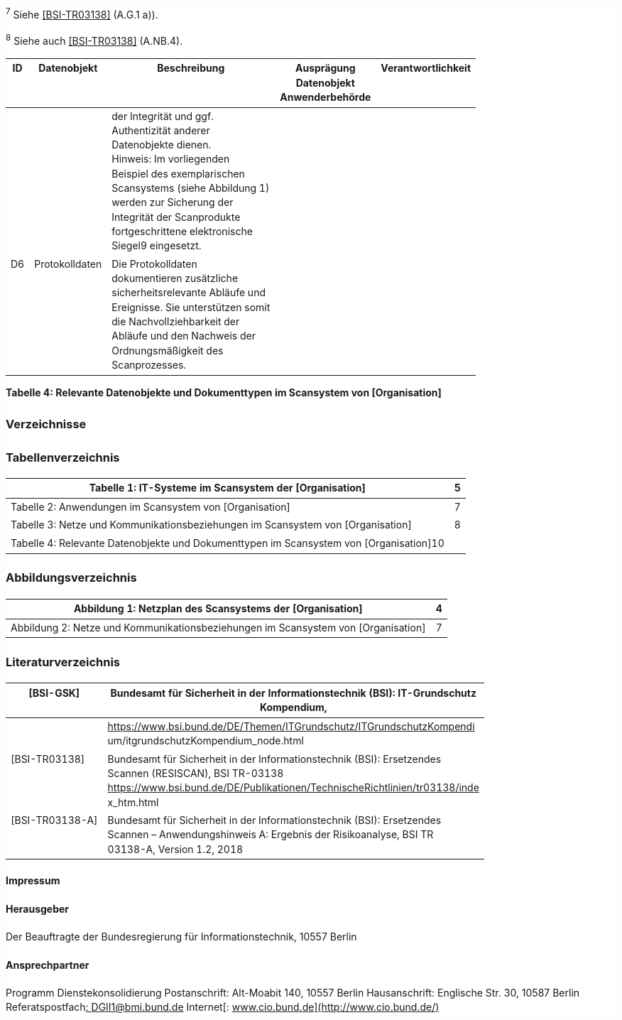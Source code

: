  <sup>7</sup> Siehe [\[BSI-TR03138\]](#page-10-1) (A.G.1 a)).

<sup>8</sup> Siehe auch [\[BSI-TR03138\]](#page-10-1) (A.NB.4).

| ID | Datenobjekt    | Beschreibung                                                                                                                                                                                                                                                                               | Ausprägung<br>Datenobjekt<br>Anwenderbehörde | Verantwortlichkeit |
|----|----------------|--------------------------------------------------------------------------------------------------------------------------------------------------------------------------------------------------------------------------------------------------------------------------------------------|----------------------------------------------|--------------------|
|    |                | der Integrität und ggf.<br>Authentizität anderer<br>Datenobjekte dienen.<br>Hinweis: Im vorliegenden<br>Beispiel des exemplarischen<br>Scansystems (siehe Abbildung 1)<br>werden zur Sicherung der<br>Integrität der Scanprodukte<br>fortgeschrittene elektronische<br>Siegel9 eingesetzt. |                                              |                    |
| D6 | Protokolldaten | Die Protokolldaten<br>dokumentieren zusätzliche<br>sicherheitsrelevante Abläufe und<br>Ereignisse. Sie unterstützen somit<br>die Nachvollziehbarkeit der<br>Abläufe und den Nachweis der<br>Ordnungsmäßigkeit des<br>Scanprozesses.                                                        |                                              |                    |

<span id="page-9-0"></span>**Tabelle 4: Relevante Datenobjekte und Dokumenttypen im Scansystem von [Organisation]**

### Verzeichnisse

### Tabellenverzeichnis

| Tabelle 1: IT-Systeme im Scansystem der [Organisation]<br>                             | 5 |
|----------------------------------------------------------------------------------------|---|
| Tabelle 2: Anwendungen im Scansystem von [Organisation]<br>                            | 7 |
| Tabelle 3: Netze und Kommunikationsbeziehungen im Scansystem von [Organisation]        | 8 |
| Tabelle 4: Relevante Datenobjekte und Dokumenttypen im Scansystem von [Organisation]10 |   |

### Abbildungsverzeichnis

| Abbildung 1: Netzplan des Scansystems der [Organisation]                              | 4 |
|---------------------------------------------------------------------------------------|---|
| Abbildung 2: Netze und Kommunikationsbeziehungen im Scansystem von [Organisation]<br> | 7 |

### Literaturverzeichnis

<span id="page-10-2"></span><span id="page-10-1"></span><span id="page-10-0"></span>

| [BSI-GSK]       | Bundesamt für Sicherheit in der Informationstechnik (BSI): IT-Grundschutz<br>Kompendium,                                                                                                                |
|-----------------|---------------------------------------------------------------------------------------------------------------------------------------------------------------------------------------------------------|
|                 | https://www.bsi.bund.de/DE/Themen/ITGrundschutz/ITGrundschutzKompendi<br>um/itgrundschutzKompendium_node.html                                                                                           |
| [BSI-TR03138]   | Bundesamt für Sicherheit in der Informationstechnik (BSI): Ersetzendes<br>Scannen (RESISCAN), BSI TR-03138<br>https://www.bsi.bund.de/DE/Publikationen/TechnischeRichtlinien/tr03138/inde<br>x_htm.html |
| [BSI-TR03138-A] | Bundesamt für Sicherheit in der Informationstechnik (BSI): Ersetzendes<br>Scannen – Anwendungshinweis A: Ergebnis der Risikoanalyse, BSI TR<br>03138-A, Version 1.2, 2018                               |

#### **Impressum**

#### **Herausgeber**

Der Beauftragte der Bundesregierung für Informationstechnik, 10557 Berlin

#### **Ansprechpartner**

Programm Dienstekonsolidierung Postanschrift: Alt-Moabit 140, 10557 Berlin Hausanschrift: Englische Str. 30, 10587 Berlin Referatspostfach[: DGII1@bmi.bund.de](mailto:DGII1@bmi.bund.de) Internet[: www.cio.bund.de](http://www.cio.bund.de/)
